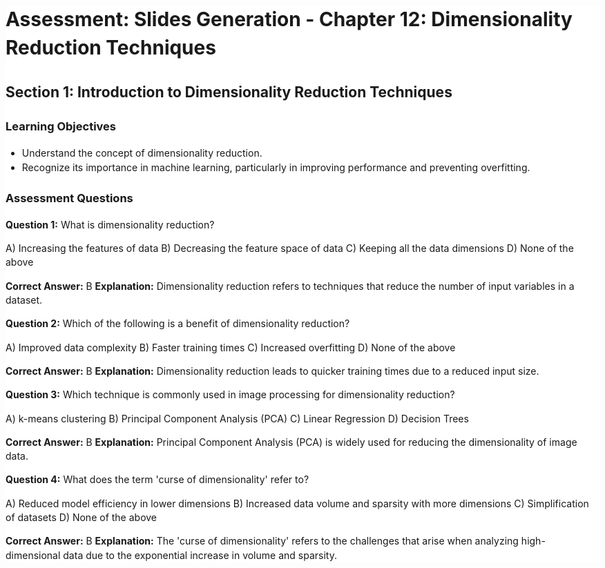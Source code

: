 # Assessment: Slides Generation - Chapter 12: Dimensionality Reduction Techniques

## Section 1: Introduction to Dimensionality Reduction Techniques

### Learning Objectives
- Understand the concept of dimensionality reduction.
- Recognize its importance in machine learning, particularly in improving performance and preventing overfitting.

### Assessment Questions

**Question 1:** What is dimensionality reduction?

  A) Increasing the features of data
  B) Decreasing the feature space of data
  C) Keeping all the data dimensions
  D) None of the above

**Correct Answer:** B
**Explanation:** Dimensionality reduction refers to techniques that reduce the number of input variables in a dataset.

**Question 2:** Which of the following is a benefit of dimensionality reduction?

  A) Improved data complexity
  B) Faster training times
  C) Increased overfitting
  D) None of the above

**Correct Answer:** B
**Explanation:** Dimensionality reduction leads to quicker training times due to a reduced input size.

**Question 3:** Which technique is commonly used in image processing for dimensionality reduction?

  A) k-means clustering
  B) Principal Component Analysis (PCA)
  C) Linear Regression
  D) Decision Trees

**Correct Answer:** B
**Explanation:** Principal Component Analysis (PCA) is widely used for reducing the dimensionality of image data.

**Question 4:** What does the term 'curse of dimensionality' refer to?

  A) Reduced model efficiency in lower dimensions
  B) Increased data volume and sparsity with more dimensions
  C) Simplification of datasets
  D) None of the above

**Correct Answer:** B
**Explanation:** The 'curse of dimensionality' refers to the challenges that arise when analyzing high-dimensional data due to the exponential increase in volume and sparsity.
